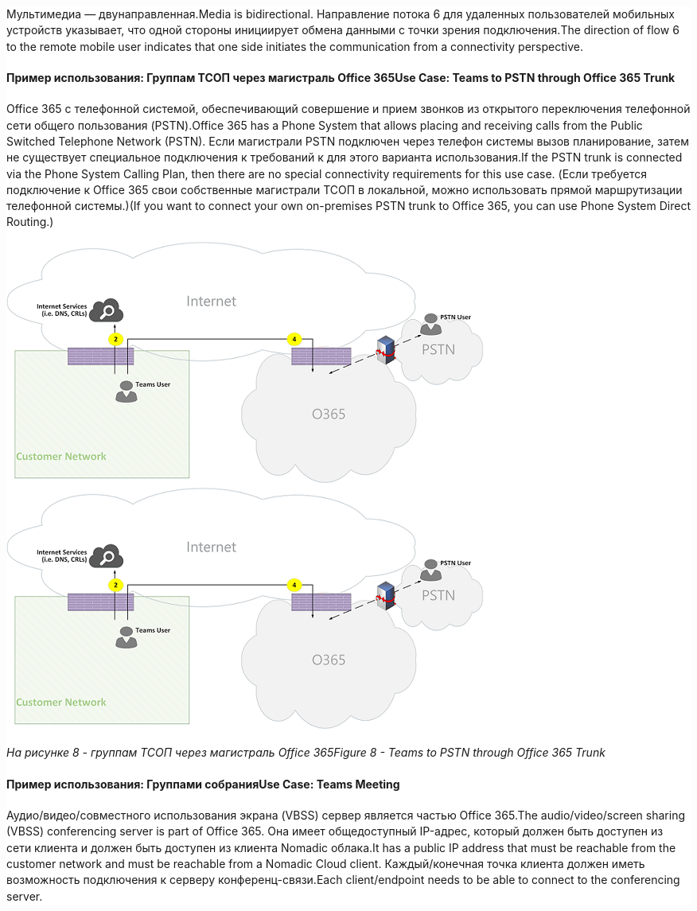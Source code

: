 <span data-ttu-id="9adc5-258">Мультимедиа — двунаправленная.</span><span class="sxs-lookup"><span data-stu-id="9adc5-258">Media is bidirectional.</span></span> <span data-ttu-id="9adc5-259">Направление потока 6 для удаленных пользователей мобильных устройств указывает, что одной стороны инициирует обмена данными с точки зрения подключения.</span><span class="sxs-lookup"><span data-stu-id="9adc5-259">The direction of flow 6 to the remote mobile user indicates that one side initiates the communication from a connectivity perspective.</span></span>

#### <a name="use-case-teams-to-pstn-through-office-365-trunk"></a><span data-ttu-id="9adc5-260">Пример использования: Группам ТСОП через магистраль Office 365</span><span class="sxs-lookup"><span data-stu-id="9adc5-260">Use Case: Teams to PSTN through Office 365 Trunk</span></span>
<span data-ttu-id="9adc5-261">Office 365 с телефонной системой, обеспечивающий совершение и прием звонков из открытого переключения телефонной сети общего пользования (PSTN).</span><span class="sxs-lookup"><span data-stu-id="9adc5-261">Office 365 has a Phone System that allows placing and receiving calls from the Public Switched Telephone Network (PSTN).</span></span> <span data-ttu-id="9adc5-262">Если магистрали PSTN подключен через телефон системы вызов планирование, затем не существует специальное подключения к требований к для этого варианта использования.</span><span class="sxs-lookup"><span data-stu-id="9adc5-262">If the PSTN trunk is connected via the Phone System Calling Plan, then there are no special connectivity requirements for this use case.</span></span> <span data-ttu-id="9adc5-263">(Если требуется подключение к Office 365 свои собственные магистрали ТСОП в локальной, можно использовать прямой маршрутизации телефонной системы.)</span><span class="sxs-lookup"><span data-stu-id="9adc5-263">(If you want to connect your own on-premises PSTN trunk to Office 365, you can use Phone System Direct Routing.)</span></span>

<span data-ttu-id="9adc5-264">[![На рисунке 08 потоки Online вызова команды Microsoft](media/microsoft-teams-online-call-flows-figure08-thumbnail.png)](media/microsoft-teams-online-call-flows-figure08.png)</span><span class="sxs-lookup"><span data-stu-id="9adc5-264">[![Microsoft Teams Online Call Flows Figure 08](media/microsoft-teams-online-call-flows-figure08-thumbnail.png)](media/microsoft-teams-online-call-flows-figure08.png)</span></span>

<span data-ttu-id="9adc5-265">*На рисунке 8 - группам ТСОП через магистраль Office 365*</span><span class="sxs-lookup"><span data-stu-id="9adc5-265">*Figure 8 - Teams to PSTN through Office 365 Trunk*</span></span>

#### <a name="use-case-teams-meeting"></a><span data-ttu-id="9adc5-266">Пример использования: Группами собрания</span><span class="sxs-lookup"><span data-stu-id="9adc5-266">Use Case: Teams Meeting</span></span>

<span data-ttu-id="9adc5-267">Аудио/видео/совместного использования экрана (VBSS) сервер является частью Office 365.</span><span class="sxs-lookup"><span data-stu-id="9adc5-267">The audio/video/screen sharing (VBSS) conferencing server is part of Office 365.</span></span> <span data-ttu-id="9adc5-268">Она имеет общедоступный IP-адрес, который должен быть доступен из сети клиента и должен быть доступен из клиента Nomadic облака.</span><span class="sxs-lookup"><span data-stu-id="9adc5-268">It has a public IP address that must be reachable from the customer network and must be reachable from a Nomadic Cloud client.</span></span> <span data-ttu-id="9adc5-269">Каждый/конечная точка клиента должен иметь возможность подключения к серверу конференц-связи.</span><span class="sxs-lookup"><span data-stu-id="9adc5-269">Each client/endpoint needs to be able to connect to the conferencing server.</span></span>
